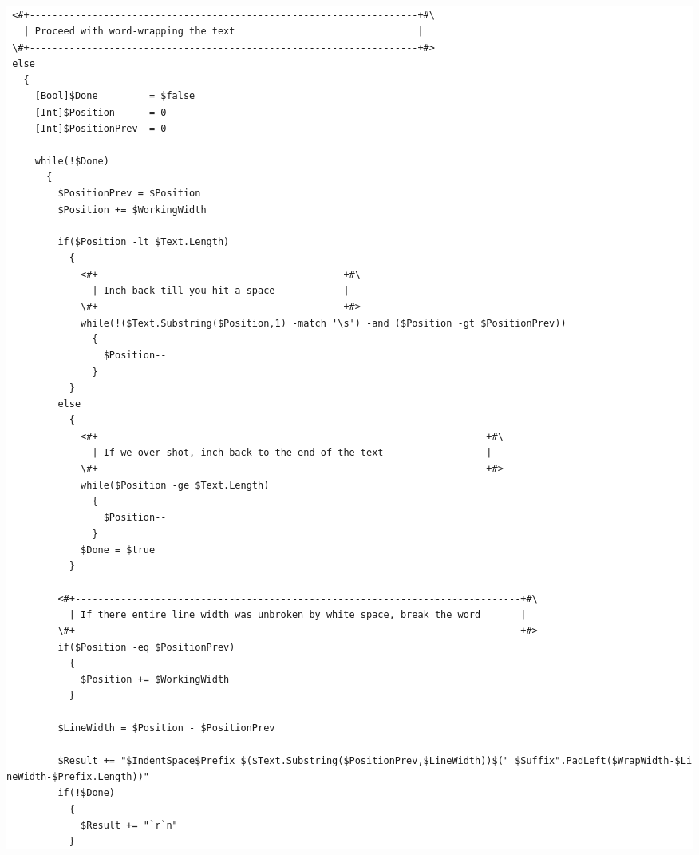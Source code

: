      <#+--------------------------------------------------------------------+#\
       | Proceed with word-wrapping the text                                |
     \#+--------------------------------------------------------------------+#>  
     else
       {
         [Bool]$Done         = $false
         [Int]$Position      = 0
         [Int]$PositionPrev  = 0
 
         while(!$Done)
           {
             $PositionPrev = $Position 
             $Position += $WorkingWidth
    
             if($Position -lt $Text.Length)
               {        
                 <#+-------------------------------------------+#\
                   | Inch back till you hit a space            |
                 \#+-------------------------------------------+#>  
                 while(!($Text.Substring($Position,1) -match '\s') -and ($Position -gt $PositionPrev))
                   { 
                     $Position-- 
                   }
               }
             else
               {
                 <#+--------------------------------------------------------------------+#\
                   | If we over-shot, inch back to the end of the text                  |
                 \#+--------------------------------------------------------------------+#>
                 while($Position -ge $Text.Length)
                   { 
                     $Position-- 
                   }              
                 $Done = $true
               }
       
             <#+------------------------------------------------------------------------------+#\
               | If there entire line width was unbroken by white space, break the word       |
             \#+------------------------------------------------------------------------------+#>
             if($Position -eq $PositionPrev)
               {
                 $Position += $WorkingWidth 
               }
       
             $LineWidth = $Position - $PositionPrev 
 
             $Result += "$IndentSpace$Prefix $($Text.Substring($PositionPrev,$LineWidth))$(" $Suffix".PadLeft($WrapWidth-$LineWidth-$Prefix.Length))"
             if(!$Done)
               {
                 $Result += "`r`n"
               }
       